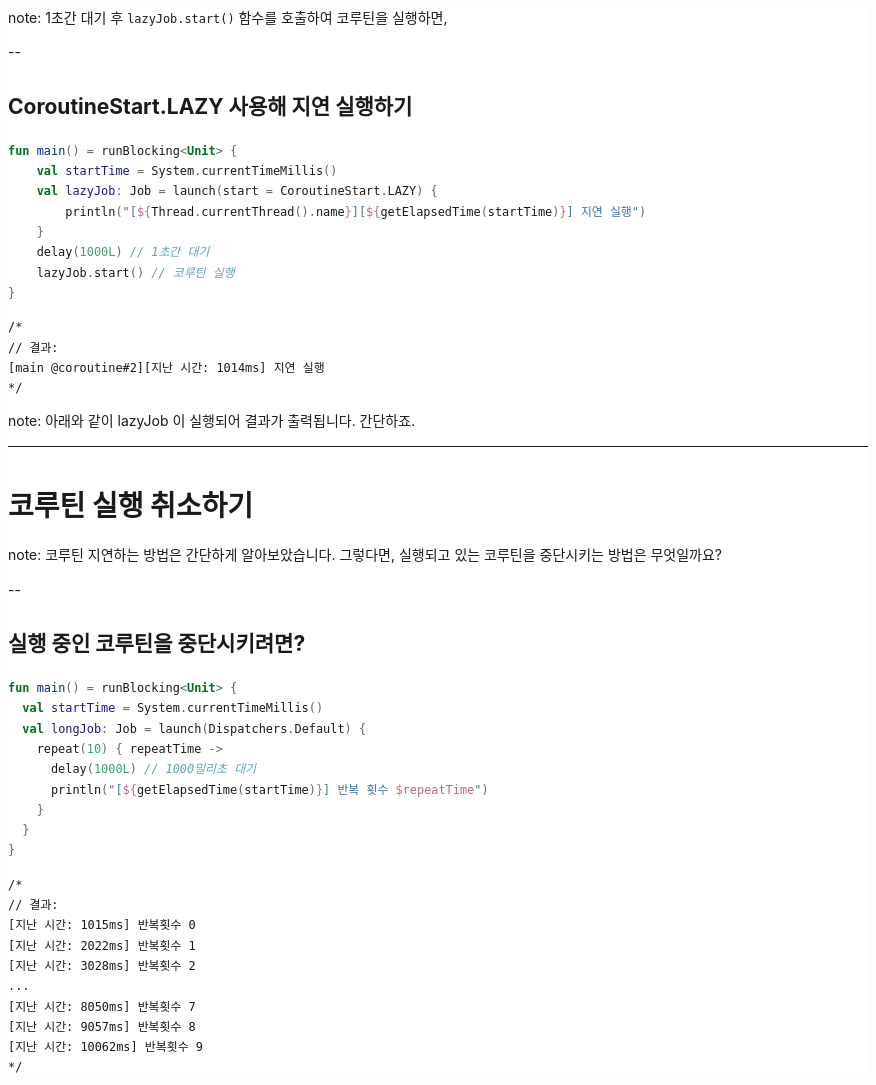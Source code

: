 note: 1초간 대기 후 `lazyJob.start()` 함수를 호출하여 코루틴을 실행하면, 

--

## CoroutineStart.LAZY 사용해 지연 실행하기

```kotlin
fun main() = runBlocking<Unit> {
    val startTime = System.currentTimeMillis()
    val lazyJob: Job = launch(start = CoroutineStart.LAZY) {
        println("[${Thread.currentThread().name}][${getElapsedTime(startTime)}] 지연 실행")
    }
    delay(1000L) // 1초간 대기
    lazyJob.start() // 코루틴 실행
}
```

```shell
/*
// 결과:
[main @coroutine#2][지난 시간: 1014ms] 지연 실행
*/
```

note: 아래와 같이 lazyJob 이 실행되어 결과가 출력됩니다. 간단하죠.

---
# 코루틴 실행 **취소**하기


note: 코루틴 지연하는 방법은 간단하게 알아보았습니다. 그렇다면, 실행되고 있는 코루틴을 중단시키는 방법은 무엇일까요?

--

## 실행 중인 코루틴을 중단시키려면?

```kotlin
fun main() = runBlocking<Unit> {
  val startTime = System.currentTimeMillis()
  val longJob: Job = launch(Dispatchers.Default) {
    repeat(10) { repeatTime ->
      delay(1000L) // 1000밀리초 대기
      println("[${getElapsedTime(startTime)}] 반복 횟수 $repeatTime")
    }
  }
}
```

```shell
/*
// 결과:
[지난 시간: 1015ms] 반복횟수 0
[지난 시간: 2022ms] 반복횟수 1
[지난 시간: 3028ms] 반복횟수 2
...
[지난 시간: 8050ms] 반복횟수 7
[지난 시간: 9057ms] 반복횟수 8
[지난 시간: 10062ms] 반복횟수 9
*/
```
